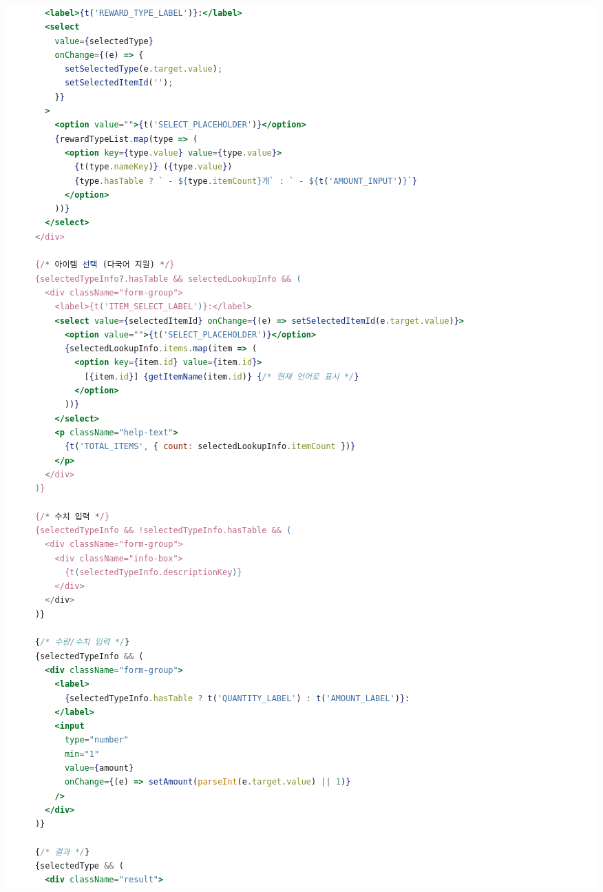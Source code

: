 ```jsx
        <label>{t('REWARD_TYPE_LABEL')}:</label>
        <select
          value={selectedType}
          onChange={(e) => {
            setSelectedType(e.target.value);
            setSelectedItemId('');
          }}
        >
          <option value="">{t('SELECT_PLACEHOLDER')}</option>
          {rewardTypeList.map(type => (
            <option key={type.value} value={type.value}>
              {t(type.nameKey)} ({type.value})
              {type.hasTable ? ` - ${type.itemCount}개` : ` - ${t('AMOUNT_INPUT')}`}
            </option>
          ))}
        </select>
      </div>

      {/* 아이템 선택 (다국어 지원) */}
      {selectedTypeInfo?.hasTable && selectedLookupInfo && (
        <div className="form-group">
          <label>{t('ITEM_SELECT_LABEL')}:</label>
          <select value={selectedItemId} onChange={(e) => setSelectedItemId(e.target.value)}>
            <option value="">{t('SELECT_PLACEHOLDER')}</option>
            {selectedLookupInfo.items.map(item => (
              <option key={item.id} value={item.id}>
                [{item.id}] {getItemName(item.id)} {/* 현재 언어로 표시 */}
              </option>
            ))}
          </select>
          <p className="help-text">
            {t('TOTAL_ITEMS', { count: selectedLookupInfo.itemCount })}
          </p>
        </div>
      )}

      {/* 수치 입력 */}
      {selectedTypeInfo && !selectedTypeInfo.hasTable && (
        <div className="form-group">
          <div className="info-box">
            {t(selectedTypeInfo.descriptionKey)}
          </div>
        </div>
      )}

      {/* 수량/수치 입력 */}
      {selectedTypeInfo && (
        <div className="form-group">
          <label>
            {selectedTypeInfo.hasTable ? t('QUANTITY_LABEL') : t('AMOUNT_LABEL')}:
          </label>
          <input
            type="number"
            min="1"
            value={amount}
            onChange={(e) => setAmount(parseInt(e.target.value) || 1)}
          />
        </div>
      )}

      {/* 결과 */}
      {selectedType && (
        <div className="result">
```